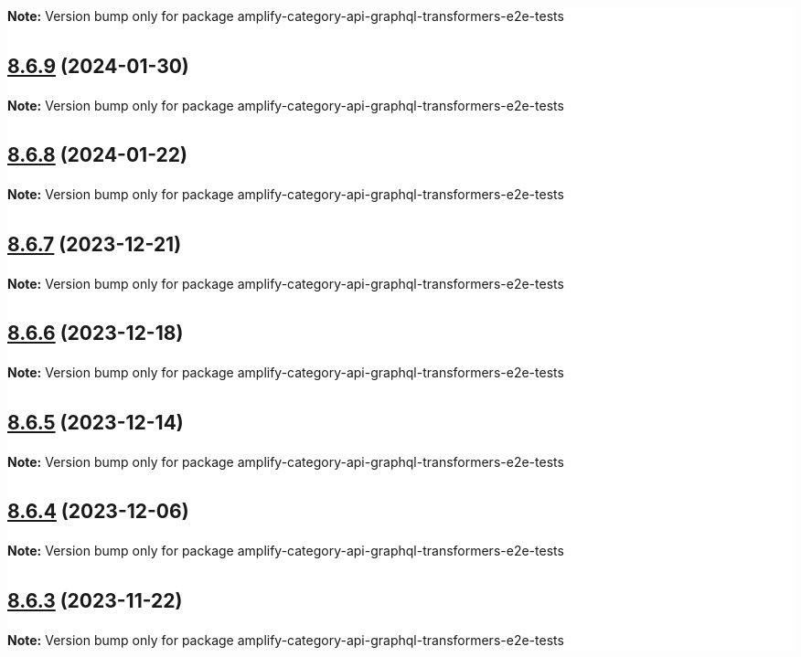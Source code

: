 **Note:** Version bump only for package amplify-category-api-graphql-transformers-e2e-tests

## [8.6.9](https://github.com/aws-amplify/amplify-category-api/compare/amplify-category-api-graphql-transformers-e2e-tests@8.6.8...amplify-category-api-graphql-transformers-e2e-tests@8.6.9) (2024-01-30)

**Note:** Version bump only for package amplify-category-api-graphql-transformers-e2e-tests

## [8.6.8](https://github.com/aws-amplify/amplify-category-api/compare/amplify-category-api-graphql-transformers-e2e-tests@8.6.7...amplify-category-api-graphql-transformers-e2e-tests@8.6.8) (2024-01-22)

**Note:** Version bump only for package amplify-category-api-graphql-transformers-e2e-tests

## [8.6.7](https://github.com/aws-amplify/amplify-category-api/compare/amplify-category-api-graphql-transformers-e2e-tests@8.6.6...amplify-category-api-graphql-transformers-e2e-tests@8.6.7) (2023-12-21)

**Note:** Version bump only for package amplify-category-api-graphql-transformers-e2e-tests

## [8.6.6](https://github.com/aws-amplify/amplify-category-api/compare/amplify-category-api-graphql-transformers-e2e-tests@8.6.5...amplify-category-api-graphql-transformers-e2e-tests@8.6.6) (2023-12-18)

**Note:** Version bump only for package amplify-category-api-graphql-transformers-e2e-tests

## [8.6.5](https://github.com/aws-amplify/amplify-category-api/compare/amplify-category-api-graphql-transformers-e2e-tests@8.6.4...amplify-category-api-graphql-transformers-e2e-tests@8.6.5) (2023-12-14)

**Note:** Version bump only for package amplify-category-api-graphql-transformers-e2e-tests

## [8.6.4](https://github.com/aws-amplify/amplify-category-api/compare/amplify-category-api-graphql-transformers-e2e-tests@8.6.3...amplify-category-api-graphql-transformers-e2e-tests@8.6.4) (2023-12-06)

**Note:** Version bump only for package amplify-category-api-graphql-transformers-e2e-tests

## [8.6.3](https://github.com/aws-amplify/amplify-category-api/compare/amplify-category-api-graphql-transformers-e2e-tests@8.6.2...amplify-category-api-graphql-transformers-e2e-tests@8.6.3) (2023-11-22)

**Note:** Version bump only for package amplify-category-api-graphql-transformers-e2e-tests
